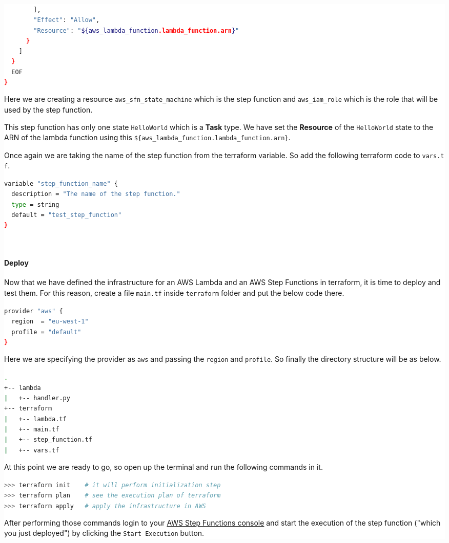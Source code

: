 ```bash
        ],
        "Effect": "Allow",
        "Resource": "${aws_lambda_function.lambda_function.arn}"
      }
    ]
  }
  EOF
}
```
Here we are creating a resource `aws_sfn_state_machine` which is the step function and `aws_iam_role` which is the role that will be used by the step function. 

This step function has only one state `HelloWorld` which is a <strong>Task</strong> type. We have set the <strong>Resource</strong> of the `HelloWorld` state to the ARN of the lambda function using this `${aws_lambda_function.lambda_function.arn}`.

Once again we are taking the name of the step function from the terraform variable. So add the following terraform code to `vars.tf`.
```bash
variable "step_function_name" {
  description = "The name of the step function."
  type = string
  default = "test_step_function"
}
```
<br>

#### Deploy
Now that we have defined the infrastructure for an AWS Lambda and an AWS Step Functions in terraform, it is time to deploy and test them. For this reason, create a file `main.tf` inside `terraform` folder and put the below code there.
```bash
provider "aws" {
  region  = "eu-west-1"
  profile = "default"
}
```
Here we are specifying the provider as `aws` and passing the `region` and `profile`. So finally the directory structure will be as below.

```bash
.
+-- lambda
|   +-- handler.py
+-- terraform
|   +-- lambda.tf
|   +-- main.tf
|   +-- step_function.tf
|   +-- vars.tf
```

At this point we are ready to go, so open up the terminal and run the following commands in it.
```bash
>>> terraform init    # it will perform initialization step
>>> terraform plan    # see the execution plan of terraform
>>> terraform apply   # apply the infrastructure in AWS
```
After performing those commands login to your [AWS Step Functions console](https://console.aws.amazon.com/states/home "AWS Step Functions console") and start the execution of the step function ("which you just deployed") by clicking the `Start Execution` button.